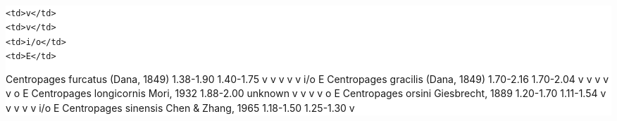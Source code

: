     <td>v</td>
    <td>v</td>
    <td>i/o</td>
    <td>E</td>
  </tr>
  <tr>
    <td>Centropages furcatus (Dana, 1849)</td>
    <td>1.38-1.90</td>
    <td>1.40-1.75</td>
    <td></td>
    <td>v</td>
    <td>v</td>
    <td>v</td>
    <td>v</td>
    <td>v</td>
    <td>i/o</td>
    <td>E</td>
  </tr>
  <tr>
    <td>Centropages gracilis (Dana, 1849)</td>
    <td>1.70-2.16</td>
    <td>1.70-2.04</td>
    <td></td>
    <td>v</td>
    <td>v</td>
    <td>v</td>
    <td>v</td>
    <td>v</td>
    <td>o</td>
    <td>E</td>
  </tr>
  <tr>
    <td>Centropages longicornis Mori, 1932</td>
    <td>1.88-2.00</td>
    <td>unknown</td>
    <td></td>
    <td></td>
    <td>v</td>
    <td>v</td>
    <td>v</td>
    <td>v</td>
    <td>o</td>
    <td>E</td>
  </tr>
  <tr>
    <td>Centropages orsini Giesbrecht, 1889</td>
    <td>1.20-1.70</td>
    <td>1.11-1.54</td>
    <td></td>
    <td>v</td>
    <td>v</td>
    <td>v</td>
    <td>v</td>
    <td>v</td>
    <td>i/o</td>
    <td>E</td>
  </tr>
  <tr>
    <td>Centropages sinensis Chen & Zhang, 1965</td>
    <td>1.18-1.50</td>
    <td>1.25-1.30</td>
    <td></td>
    <td></td>
    <td>v</td>